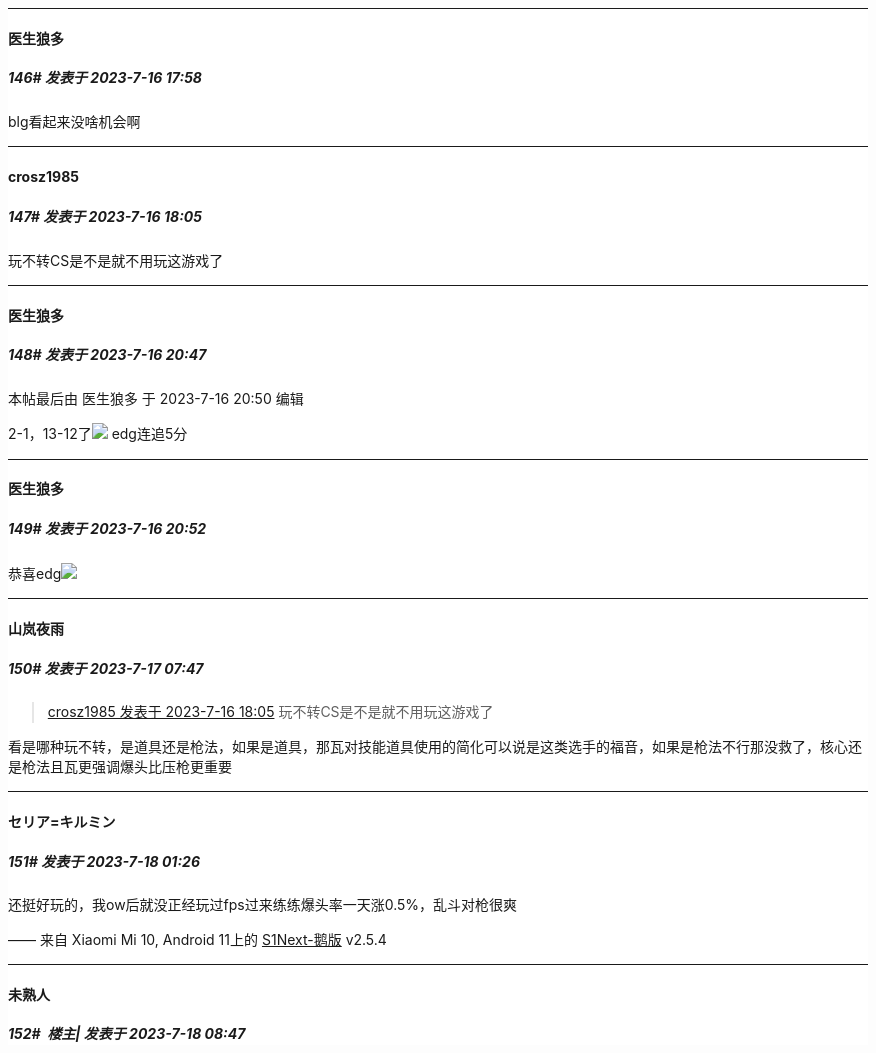 *****

####  医生狼多  
##### 146#       发表于 2023-7-16 17:58

blg看起来没啥机会啊

*****

####  crosz1985  
##### 147#       发表于 2023-7-16 18:05

玩不转CS是不是就不用玩这游戏了

*****

####  医生狼多  
##### 148#       发表于 2023-7-16 20:47

 本帖最后由 医生狼多 于 2023-7-16 20:50 编辑 

2-1，13-12了<img src="https://static.saraba1st.com/image/smiley/face2017/068.png" referrerpolicy="no-referrer">
edg连追5分

*****

####  医生狼多  
##### 149#       发表于 2023-7-16 20:52

恭喜edg<img src="https://static.saraba1st.com/image/smiley/face2017/072.png" referrerpolicy="no-referrer">

*****

####  山岚夜雨  
##### 150#       发表于 2023-7-17 07:47

<blockquote><a href="httphttps://bbs.saraba1st.com/2b/forum.php?mod=redirect&amp;goto=findpost&amp;pid=61683545&amp;ptid=2122591" target="_blank">crosz1985 发表于 2023-7-16 18:05</a>
玩不转CS是不是就不用玩这游戏了</blockquote>
看是哪种玩不转，是道具还是枪法，如果是道具，那瓦对技能道具使用的简化可以说是这类选手的福音，如果是枪法不行那没救了，核心还是枪法且瓦更强调爆头比压枪更重要

*****

####  セリア=キルミン  
##### 151#       发表于 2023-7-18 01:26

还挺好玩的，我ow后就没正经玩过fps过来练练爆头率一天涨0.5%，乱斗对枪很爽

—— 来自 Xiaomi Mi 10, Android 11上的 [S1Next-鹅版](https://github.com/ykrank/S1-Next/releases) v2.5.4

*****

####  未熟人  
##### 152#         楼主| 发表于 2023-7-18 08:47
